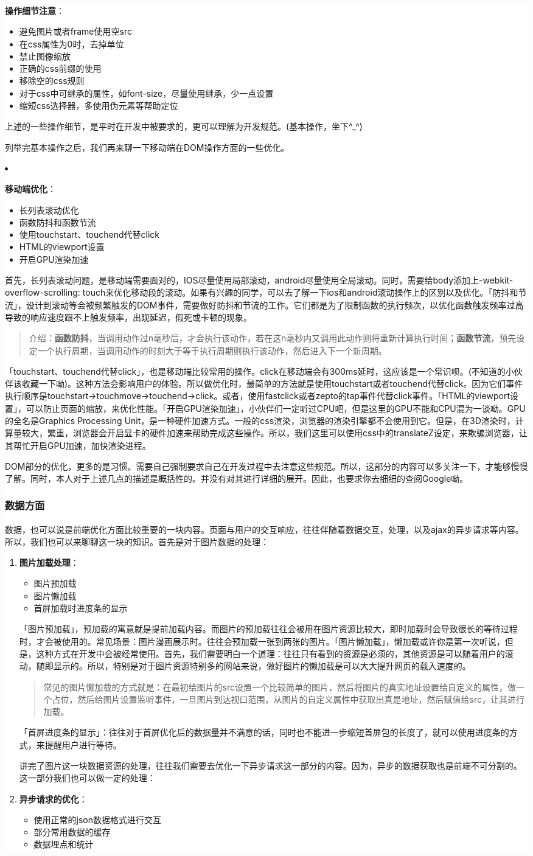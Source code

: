 <p><strong>操作细节注意</strong>：</p>
<ul>
<li>避免图片或者frame使用空src</li>
<li>在css属性为0时，去掉单位</li>
<li>禁止图像缩放</li>
<li>正确的css前缀的使用</li>
<li>移除空的css规则</li>
<li>对于css中可继承的属性，如font-size，尽量使用继承，少一点设置</li>
<li>缩短css选择器，多使用伪元素等帮助定位</li>
</ul>
<p>上述的一些操作细节，是平时在开发中被要求的，更可以理解为开发规范。(基本操作，坐下^_^)</p>
<p>列举完基本操作之后，我们再来聊一下移动端在DOM操作方面的一些优化。</p>
</li>
<li>
<p><strong>移动端优化</strong>：</p>
<ul>
<li>长列表滚动优化</li>
<li>函数防抖和函数节流</li>
<li>使用touchstart、touchend代替click</li>
<li>HTML的viewport设置</li>
<li>开启GPU渲染加速</li>
</ul>
<p>首先，长列表滚动问题，是移动端需要面对的，IOS尽量使用局部滚动，android尽量使用全局滚动。同时，需要给body添加上-webkit-overflow-scrolling: touch来优化移动段的滚动。如果有兴趣的同学，可以去了解一下ios和android滚动操作上的区别以及优化。「防抖和节流」，设计到滚动等会被频繁触发的DOM事件，需要做好防抖和节流的工作。它们都是为了限制函数的执行频次，以优化函数触发频率过高导致的响应速度跟不上触发频率，出现延迟，假死或卡顿的现象。</p>
<blockquote><p>介绍：<strong>函数防抖</strong>，当调用动作过n毫秒后，才会执行该动作，若在这n毫秒内又调用此动作则将重新计算执行时间；<strong>函数节流</strong>，预先设定一个执行周期，当调用动作的时刻大于等于执行周期则执行该动作，然后进入下一个新周期。</p></blockquote>
<p>「touchstart、touchend代替click」，也是移动端比较常用的操作。click在移动端会有300ms延时，这应该是一个常识呗。(不知道的小伙伴该收藏一下呦)。这种方法会影响用户的体验。所以做优化时，最简单的方法就是使用touchstart或者touchend代替click。因为它们事件执行顺序是touchstart-&gt;touchmove-&gt;touchend-&gt;click。或者，使用fastclick或者zepto的tap事件代替click事件。「HTML的viewport设置」，可以防止页面的缩放，来优化性能。「开启GPU渲染加速」，小伙伴们一定听过CPU吧，但是这里的GPU不能和CPU混为一谈呦。GPU的全名是Graphics Processing Unit，是一种硬件加速方式。一般的css渲染，浏览器的渲染引擎都不会使用到它。但是，在3D渲染时，计算量较大，繁重，浏览器会开启显卡的硬件加速来帮助完成这些操作。所以，我们这里可以使用css中的translateZ设定，来欺骗浏览器，让其帮忙开启GPU加速，加快渲染进程。</p>
<p>DOM部分的优化，更多的是习惯。需要自己强制要求自己在开发过程中去注意这些规范。所以，这部分的内容可以多关注一下，才能够慢慢了解。同时，本人对于上述几点的描述是概括性的。并没有对其进行详细的展开。因此，也要求你去细细的查阅Google呦。</p>
</li>
</ol>
<h3 id="articleHeader4">数据方面</h3>
<p>数据，也可以说是前端优化方面比较重要的一块内容。页面与用户的交互响应，往往伴随着数据交互，处理，以及ajax的异步请求等内容。所以，我们也可以来聊聊这一块的知识。首先是对于图片数据的处理：</p>
<ol>
<li>
<p><strong>图片加载处理</strong>：</p>
<ul>
<li>图片预加载</li>
<li>图片懒加载</li>
<li>首屏加载时进度条的显示</li>
</ul>
<p>「图片预加载」，预加载的寓意就是提前加载内容。而图片的预加载往往会被用在图片资源比较大，即时加载时会导致很长的等待过程时，才会被使用的。常见场景：图片漫画展示时。往往会预加载一张到两张的图片。「图片懒加载」，懒加载或许你是第一次听说，但是，这种方式在开发中会被经常使用。首先，我们需要明白一个道理：往往只有看到的资源是必须的，其他资源是可以随着用户的滚动，随即显示的。所以，特别是对于图片资源特别多的网站来说，做好图片的懒加载是可以大大提升网页的载入速度的。</p>
<blockquote><p>常见的图片懒加载的方式就是：在最初给图片的src设置一个比较简单的图片，然后将图片的真实地址设置给自定义的属性，做一个占位，然后给图片设置监听事件，一旦图片到达视口范围，从图片的自定义属性中获取出真是地址，然后赋值给src，让其进行加载。</p></blockquote>
<p>「首屏进度条的显示」：往往对于首屏优化后的数据量并不满意的话，同时也不能进一步缩短首屏包的长度了，就可以使用进度条的方式，来提醒用户进行等待。</p>
<p>讲完了图片这一块数据资源的处理，往往我们需要去优化一下异步请求这一部分的内容。因为，异步的数据获取也是前端不可分割的。这一部分我们也可以做一定的处理：</p>
</li>
<li>
<p><strong>异步请求的优化</strong>：</p>
<ul>
<li>使用正常的json数据格式进行交互</li>
<li>部分常用数据的缓存</li>
<li>数据埋点和统计</li>
</ul>